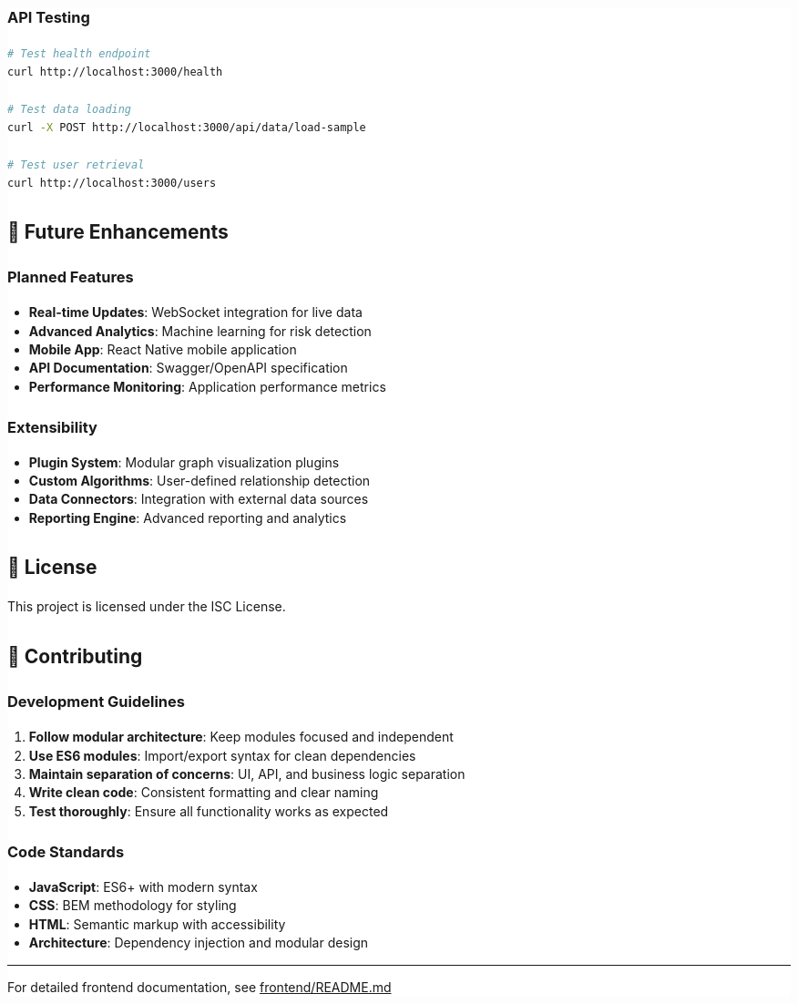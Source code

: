 ### API Testing
```bash
# Test health endpoint
curl http://localhost:3000/health

# Test data loading
curl -X POST http://localhost:3000/api/data/load-sample

# Test user retrieval
curl http://localhost:3000/users
```

## 🔮 Future Enhancements

### Planned Features
- **Real-time Updates**: WebSocket integration for live data
- **Advanced Analytics**: Machine learning for risk detection
- **Mobile App**: React Native mobile application
- **API Documentation**: Swagger/OpenAPI specification
- **Performance Monitoring**: Application performance metrics

### Extensibility
- **Plugin System**: Modular graph visualization plugins
- **Custom Algorithms**: User-defined relationship detection
- **Data Connectors**: Integration with external data sources
- **Reporting Engine**: Advanced reporting and analytics

## 📝 License

This project is licensed under the ISC License.

## 🤝 Contributing

### Development Guidelines
1. **Follow modular architecture**: Keep modules focused and independent
2. **Use ES6 modules**: Import/export syntax for clean dependencies
3. **Maintain separation of concerns**: UI, API, and business logic separation
4. **Write clean code**: Consistent formatting and clear naming
5. **Test thoroughly**: Ensure all functionality works as expected

### Code Standards
- **JavaScript**: ES6+ with modern syntax
- **CSS**: BEM methodology for styling
- **HTML**: Semantic markup with accessibility
- **Architecture**: Dependency injection and modular design

---

For detailed frontend documentation, see [frontend/README.md](frontend/README.md)
